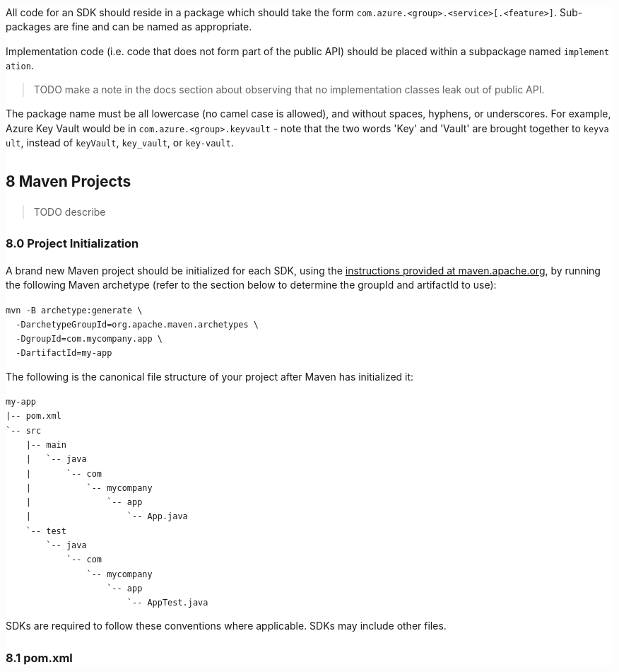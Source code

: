 All code for an SDK should reside in a package which should take the form `com.azure.<group>.<service>[.<feature>]`. Sub-packages are fine and can be named as appropriate.

Implementation code (i.e. code that does not form part of the public API) should be placed within a subpackage named `implementation`.

> TODO make a note in the docs section about observing that no implementation classes leak out of public API.

The package name must be all lowercase (no camel case is allowed), and without spaces, hyphens, or underscores. For example, Azure Key Vault would be in `com.azure.<group>.keyvault` - note that the two words 'Key' and 'Vault' are brought together to `keyvault`, instead of `keyVault`, `key_vault`, or `key-vault`.

## 8 Maven Projects

> TODO describe

### 8.0 Project Initialization

A brand new Maven project should be initialized for each SDK, using the [instructions provided at maven.apache.org](https://maven.apache.org/guides/getting-started/index.html#How_do_I_make_my_first_Maven_project), by running the following Maven archetype (refer to the section below to determine the groupId and artifactId to use):

```shell
mvn -B archetype:generate \
  -DarchetypeGroupId=org.apache.maven.archetypes \
  -DgroupId=com.mycompany.app \
  -DartifactId=my-app
```

The following is the canonical file structure of your project after Maven has initialized it:

```
my-app
|-- pom.xml
`-- src
    |-- main
    |   `-- java
    |       `-- com
    |           `-- mycompany
    |               `-- app
    |                   `-- App.java
    `-- test
        `-- java
            `-- com
                `-- mycompany
                    `-- app
                        `-- AppTest.java
```

SDKs are required to follow these conventions where applicable. SDKs may include other files.

### 8.1 pom.xml
